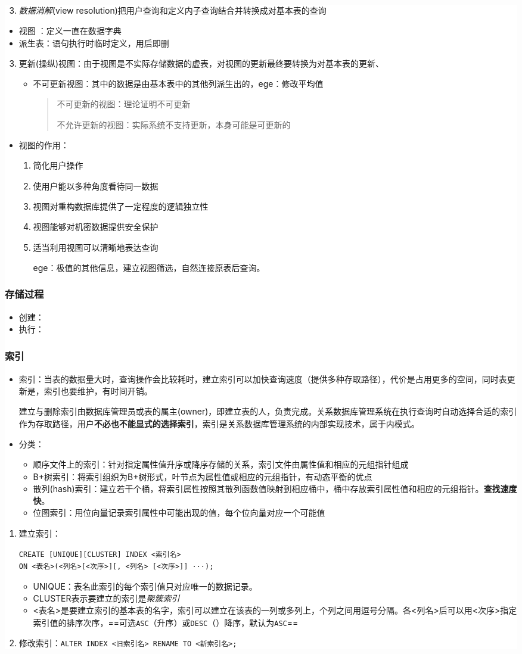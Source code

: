    3. *数据消解*(view resolution)把用户查询和定义内子查询结合并转换成对基本表的查询

   + 视图	：定义一直在数据字典
   + 派生表：语句执行时临时定义，用后即删

3. 更新(操纵)视图：由于视图是不实际存储数据的虚表，对视图的更新最终要转换为对基本表的更新、

   + 不可更新视图：其中的数据是由基本表中的其他列派生出的，ege：修改平均值

     > 不可更新的视图：理论证明不可更新
     >
     > 不允许更新的视图：实际系统不支持更新，本身可能是可更新的

+ 视图的作用：

  1. 简化用户操作

  2. 使用户能以多种角度看待同一数据

  3. 视图对重构数据库提供了一定程度的逻辑独立性

  4. 视图能够对机密数据提供安全保护

  5. 适当利用视图可以清晰地表达查询

     ege：极值的其他信息，建立视图筛选，自然连接原表后查询。

### 存储过程

+ 创建：
+ 执行：

### 索引

+ 索引：当表的数据量大时，查询操作会比较耗时，建立索引可以加快查询速度（提供多种存取路径），代价是占用更多的空间，同时表更新是，索引也要维护，有时间开销。

  建立与删除索引由数据库管理员或表的属主(owner)，即建立表的人，负责完成。关系数据库管理系统在执行查询时自动选择合适的索引作为存取路径，用户**不必也不能显式的选择索引**，索引是关系数据库管理系统的内部实现技术，属于内模式。

+ 分类：

  + 顺序文件上的索引：针对指定属性值升序或降序存储的关系，索引文件由属性值和相应的元组指针组成
  + B+树索引：将索引组织为B+树形式，叶节点为属性值或相应的元组指针，有动态平衡的优点
  + 散列(hash)索引：建立若干个桶，将索引属性按照其散列函数值映射到相应桶中，桶中存放索引属性值和相应的元组指针。**查找速度快**。
  + 位图索引：用位向量记录索引属性中可能出现的值，每个位向量对应一个可能值

1. 建立索引：

   ```mysql
   CREATE [UNIQUE][CLUSTER] INDEX <索引名>
   ON <表名>(<列名>[<次序>][, <列名> [<次序>]] ···);
   ```

   + UNIQUE：表名此索引的每个索引值只对应唯一的数据记录。
   + CLUSTER表示要建立的索引是*聚簇索引*
   + <表名>是要建立索引的基本表的名字，索引可以建立在该表的一列或多列上，个列之间用逗号分隔。各<列名>后可以用<次序>指定索引值的排序次序，==可选`ASC`（升序）或`DESC`（）降序，默认为`ASC`==

2. 修改索引：`ALTER INDEX <旧索引名> RENAME TO <新索引名>;`
